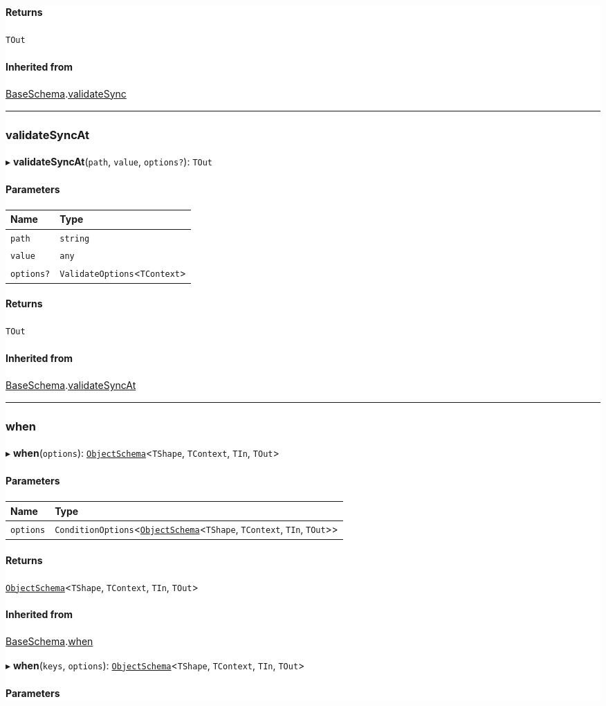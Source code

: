 #### Returns

`TOut`

#### Inherited from

[BaseSchema](yup.BaseSchema.md).[validateSync](yup.BaseSchema.md#validatesync)

___

### validateSyncAt

▸ **validateSyncAt**(`path`, `value`, `options?`): `TOut`

#### Parameters

| Name | Type |
| :------ | :------ |
| `path` | `string` |
| `value` | `any` |
| `options?` | `ValidateOptions`<`TContext`\> |

#### Returns

`TOut`

#### Inherited from

[BaseSchema](yup.BaseSchema.md).[validateSyncAt](yup.BaseSchema.md#validatesyncat)

___

### when

▸ **when**(`options`): [`ObjectSchema`](yup.ObjectSchema.md)<`TShape`, `TContext`, `TIn`, `TOut`\>

#### Parameters

| Name | Type |
| :------ | :------ |
| `options` | `ConditionOptions`<[`ObjectSchema`](yup.ObjectSchema.md)<`TShape`, `TContext`, `TIn`, `TOut`\>\> |

#### Returns

[`ObjectSchema`](yup.ObjectSchema.md)<`TShape`, `TContext`, `TIn`, `TOut`\>

#### Inherited from

[BaseSchema](yup.BaseSchema.md).[when](yup.BaseSchema.md#when)

▸ **when**(`keys`, `options`): [`ObjectSchema`](yup.ObjectSchema.md)<`TShape`, `TContext`, `TIn`, `TOut`\>

#### Parameters
